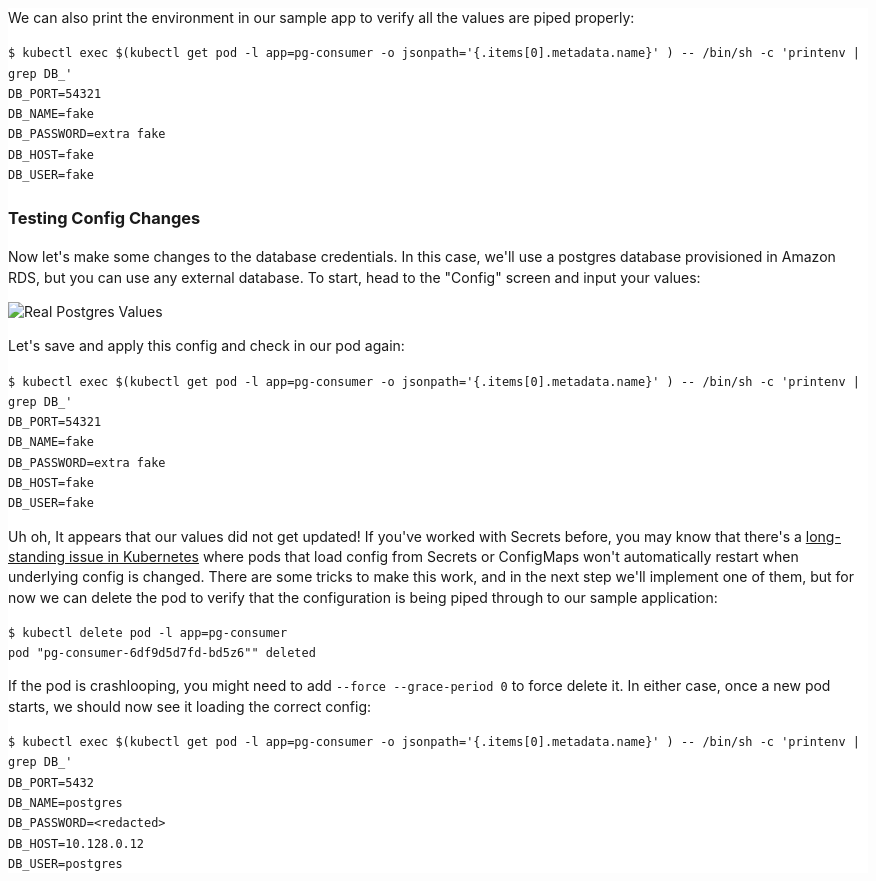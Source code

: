 We can also print the environment in our sample app to verify all the values are piped properly:

```text
$ kubectl exec $(kubectl get pod -l app=pg-consumer -o jsonpath='{.items[0].metadata.name}' ) -- /bin/sh -c 'printenv | grep DB_'
DB_PORT=54321
DB_NAME=fake
DB_PASSWORD=extra fake
DB_HOST=fake
DB_USER=fake
```

### Testing Config Changes

Now let's make some changes to the database credentials. In this case, we'll use a postgres database provisioned in Amazon RDS, but you can use any external database. 
To start, head to the "Config" screen and input your values:

![Real Postgres Values](/images/guides/kots/real-postgres-values.png)

Let's save and apply this config and check in our pod again:

```text
$ kubectl exec $(kubectl get pod -l app=pg-consumer -o jsonpath='{.items[0].metadata.name}' ) -- /bin/sh -c 'printenv | grep DB_'
DB_PORT=54321
DB_NAME=fake
DB_PASSWORD=extra fake
DB_HOST=fake
DB_USER=fake
```

Uh oh, It appears that our values did not get updated! If you've worked with Secrets before, you may know that there's a [long-standing issue in Kubernetes](https://github.com/kubernetes/kubernetes/issues/22368) where pods that load config from Secrets or ConfigMaps won't automatically restart when underlying config is changed. 
There are some tricks to make this work, and in the next step we'll implement one of them, but for now we can delete the pod to verify that the configuration is being piped through to our sample application:

```text
$ kubectl delete pod -l app=pg-consumer
pod "pg-consumer-6df9d5d7fd-bd5z6"" deleted
```

If the pod is crashlooping, you might need to add `--force --grace-period 0` to force delete it. 
In either case, once a new pod starts, we should now see it loading the correct config:

```text
$ kubectl exec $(kubectl get pod -l app=pg-consumer -o jsonpath='{.items[0].metadata.name}' ) -- /bin/sh -c 'printenv | grep DB_'
DB_PORT=5432
DB_NAME=postgres
DB_PASSWORD=<redacted>
DB_HOST=10.128.0.12
DB_USER=postgres
```
